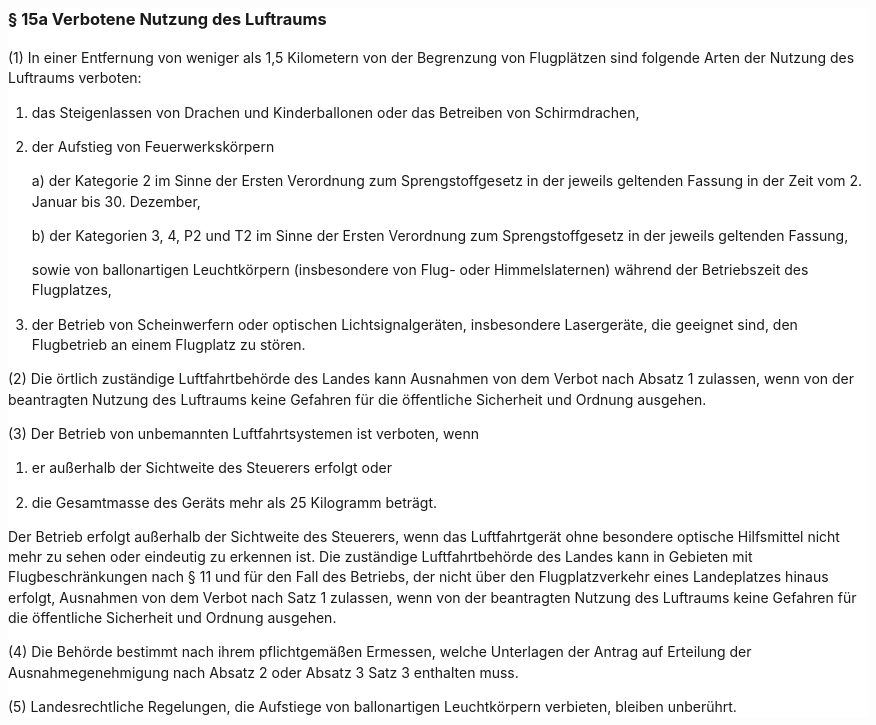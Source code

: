 
### § 15a Verbotene Nutzung des Luftraums

(1) In einer Entfernung von weniger als 1,5 Kilometern von der
Begrenzung von Flugplätzen sind folgende Arten der Nutzung des
Luftraums verboten:

1.  das Steigenlassen von Drachen und Kinderballonen oder das Betreiben
    von Schirmdrachen,


2.  der Aufstieg von Feuerwerkskörpern

    a)  der Kategorie 2 im Sinne der Ersten Verordnung zum Sprengstoffgesetz
        in der jeweils geltenden Fassung in der Zeit vom 2. Januar bis 30.
        Dezember,


    b)  der Kategorien 3, 4, P2 und T2 im Sinne der Ersten Verordnung zum
        Sprengstoffgesetz in der jeweils geltenden Fassung,



    sowie von ballonartigen Leuchtkörpern (insbesondere von Flug- oder
    Himmelslaternen) während der Betriebszeit des Flugplatzes,


3.  der Betrieb von Scheinwerfern oder optischen Lichtsignalgeräten,
    insbesondere Lasergeräte, die geeignet sind, den Flugbetrieb an einem
    Flugplatz zu stören.




(2) Die örtlich zuständige Luftfahrtbehörde des Landes kann Ausnahmen
von dem Verbot nach Absatz 1 zulassen, wenn von der beantragten
Nutzung des Luftraums keine Gefahren für die öffentliche Sicherheit
und Ordnung ausgehen.

(3) Der Betrieb von unbemannten Luftfahrtsystemen ist verboten, wenn

1.  er außerhalb der Sichtweite des Steuerers erfolgt oder


2.  die Gesamtmasse des Geräts mehr als 25 Kilogramm beträgt.



Der Betrieb erfolgt außerhalb der Sichtweite des Steuerers, wenn das
Luftfahrtgerät ohne besondere optische Hilfsmittel nicht mehr zu sehen
oder eindeutig zu erkennen ist. Die zuständige Luftfahrtbehörde des
Landes kann in Gebieten mit Flugbeschränkungen nach § 11 und für den
Fall des Betriebs, der nicht über den Flugplatzverkehr eines
Landeplatzes hinaus erfolgt, Ausnahmen von dem Verbot nach Satz 1
zulassen, wenn von der beantragten Nutzung des Luftraums keine
Gefahren für die öffentliche Sicherheit und Ordnung ausgehen.

(4) Die Behörde bestimmt nach ihrem pflichtgemäßen Ermessen, welche
Unterlagen der Antrag auf Erteilung der Ausnahmegenehmigung nach
Absatz 2 oder Absatz 3 Satz 3 enthalten muss.

(5) Landesrechtliche Regelungen, die Aufstiege von ballonartigen
Leuchtkörpern verbieten, bleiben unberührt.

